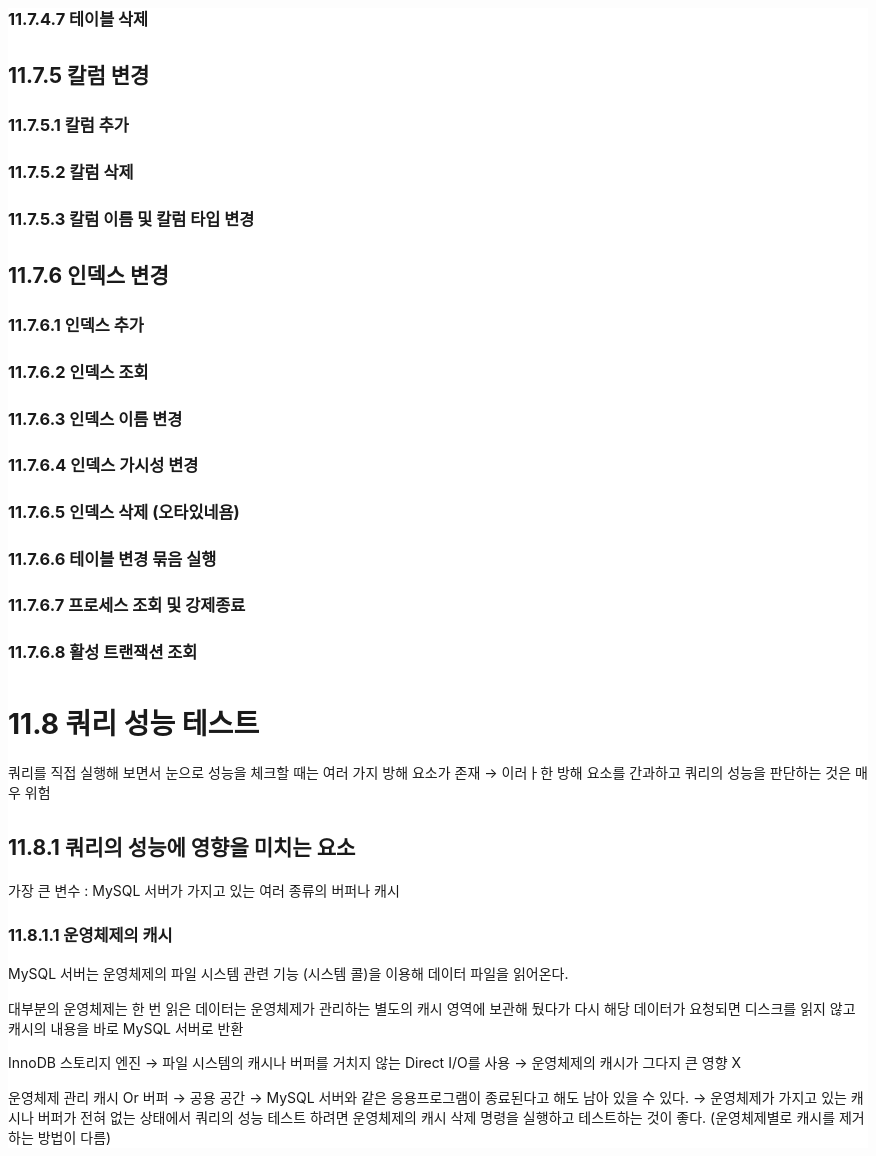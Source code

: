 ### 11.7.4.7 테이블 삭제

## 11.7.5 칼럼 변경

### 11.7.5.1 칼럼 추가

### 11.7.5.2 칼럼 삭제

### 11.7.5.3 칼럼 이름 및 칼럼 타입 변경

## 11.7.6 인덱스 변경

### 11.7.6.1 인덱스 추가

### 11.7.6.2 인덱스 조회

### 11.7.6.3 인덱스 이름 변경

### 11.7.6.4 인덱스 가시성 변경

### 11.7.6.5 인덱스 삭제 (오타있네욤)

### 11.7.6.6 테이블 변경 묶음 실행

### 11.7.6.7 프로세스 조회 및 강제종료

### 11.7.6.8 활성 트랜잭션 조회

# 11.8 쿼리 성능 테스트

쿼리를 직접 실행해 보면서 눈으로 성능을 체크할 때는 여러 가지 방해 요소가 존재 → 이러ㅏ한 방해 요소를 간과하고 쿼리의 성능을 판단하는 것은 매우 위험

## 11.8.1 쿼리의 성능에 영향을 미치는 요소

가장 큰 변수 : MySQL 서버가 가지고 있는 여러 종류의 버퍼나 캐시

### 11.8.1.1 운영체제의 캐시

MySQL 서버는 운영체제의 파일 시스템 관련 기능 (시스템 콜)을 이용해 데이터 파일을 읽어온다.

대부분의 운영체제는 한 번 읽은 데이터는 운영체제가 관리하는 별도의 캐시 영역에 보관해 뒀다가 다시 해당 데이터가 요청되면 디스크를 읽지 않고 캐시의 내용을 바로 MySQL 서버로 반환

InnoDB 스토리지 엔진 → 파일 시스템의 캐시나 버퍼를 거치지 않는 Direct I/O를 사용 → 운영체제의 캐시가 그다지 큰 영향 X

운영체제 관리 캐시 Or 버퍼 → 공용 공간 → MySQL 서버와 같은 응용프로그램이 종료된다고 해도 남아 있을 수 있다. → 운영체제가 가지고 있는 캐시나 버퍼가 전혀 없는 상태에서 쿼리의 성능 테스트 하려면 운영체제의 캐시 삭제 명령을 실행하고 테스트하는 것이 좋다. (운영체제별로 캐시를 제거하는 방법이 다름)
